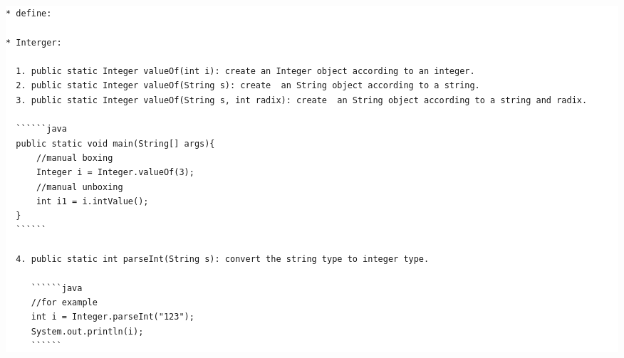     * define: 
  
    * Interger: 
  
      1. public static Integer valueOf(int i): create an Integer object according to an integer.
      2. public static Integer valueOf(String s): create  an String object according to a string.
      3. public static Integer valueOf(String s, int radix): create  an String object according to a string and radix.
  
      ``````java
      public static void main(String[] args){
          //manual boxing
          Integer i = Integer.valueOf(3);
          //manual unboxing
          int i1 = i.intValue();
      }
      ``````
  
      4. public static int parseInt(String s): convert the string type to integer type.
  
         ``````java
         //for example 
         int i = Integer.parseInt("123");  
         System.out.println(i);
         ``````
  
         
  
    
  
    